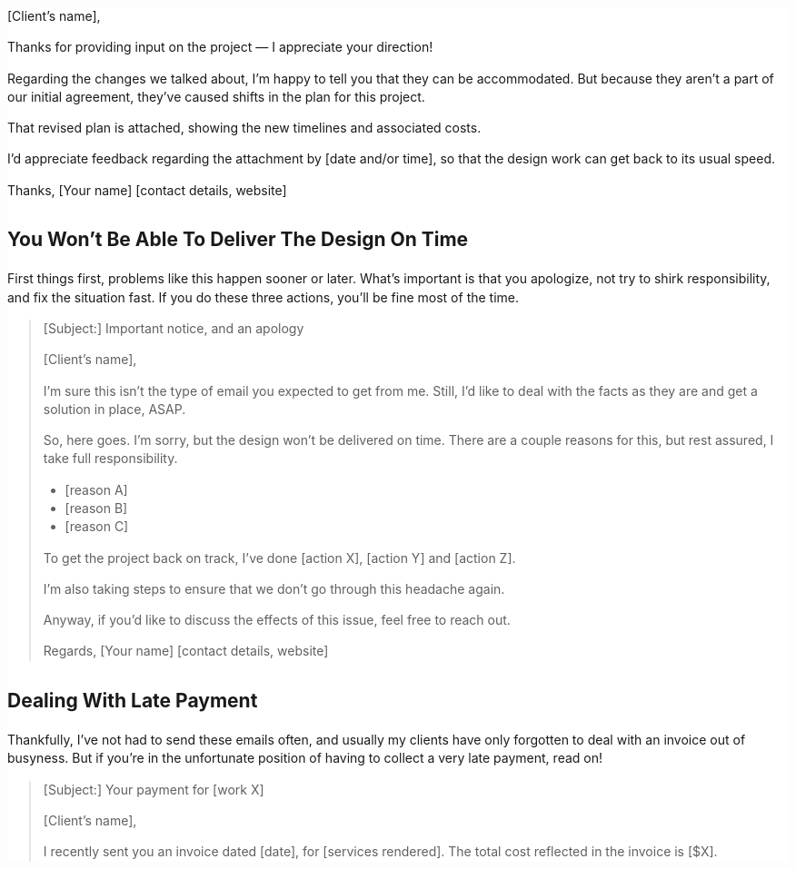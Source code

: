 [Client’s name],

Thanks for providing input on the project — I appreciate your direction!

Regarding the changes we talked about, I’m happy to tell you that they can be accommodated. But because they aren’t a part of our initial agreement, they’ve caused shifts in the plan for this project.

That revised plan is attached, showing the new timelines and associated costs.

I’d appreciate feedback regarding the attachment by [date and/or time], so that the design work can get back to its usual speed.

Thanks,
[Your name]
[contact details, website]</blockquote>

## You Won’t Be Able To Deliver The Design On Time

First things first, problems like this happen sooner or later. What’s important is that you apologize, not try to shirk responsibility, and fix the situation fast. If you do these three actions, you’ll be fine most of the time.
<blockquote>[Subject:] Important notice, and an apology

[Client’s name],

I’m sure this isn’t the type of email you expected to get from me. Still, I’d like to deal with the facts as they are and get a solution in place, ASAP.

So, here goes. I’m sorry, but the design won’t be delivered on time. There are a couple reasons for this, but rest assured, I take full responsibility.
<ul>
 	<li>[reason A]</li>
 	<li>[reason B]</li>
 	<li>[reason C]</li>
</ul>
To get the project back on track, I’ve done [action X], [action Y] and [action Z].

I’m also taking steps to ensure that we don’t go through this headache again.

Anyway, if you’d like to discuss the effects of this issue, feel free to reach out.

Regards,
[Your name]
[contact details, website]</blockquote>

## Dealing With Late Payment

Thankfully, I’ve not had to send these emails often, and usually my clients have only forgotten to deal with an invoice out of busyness. But if you’re in the unfortunate position of having to collect a very late payment, read on!
<blockquote>[Subject:] Your payment for [work X]

[Client’s name],

I recently sent you an invoice dated [date], for [services rendered]. The total cost reflected in the invoice is [$X].
